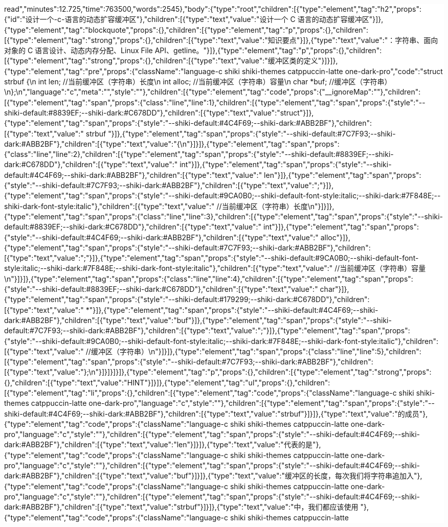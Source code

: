 read","minutes":12.725,"time":763500,"words":2545},"body":{"type":"root","children":[{"type":"element","tag":"h2","props":{"id":"设计一个-c-语言的动态扩容缓冲区"},"children":[{"type":"text","value":"设计一个 C 语言的动态扩容缓冲区"}]},{"type":"element","tag":"blockquote","props":{},"children":[{"type":"element","tag":"p","props":{},"children":[{"type":"element","tag":"strong","props":{},"children":[{"type":"text","value":"知识要点"}]},{"type":"text","value":"：字符串、面向对象的 C 语言设计、动态内存分配、Linux File API、getline。"}]},{"type":"element","tag":"p","props":{},"children":[{"type":"element","tag":"strong","props":{},"children":[{"type":"text","value":"缓冲区类的定义"}]}]},{"type":"element","tag":"pre","props":{"className":"language-c shiki shiki-themes catppuccin-latte one-dark-pro","code":"struct strbuf {\n    int len;     //当前缓冲区（字符串）长度\n    int alloc;   //当前缓冲区（字符串）容量\n    char *buf;   //缓冲区（字符串）\n};\n","language":"c","meta":"","style":""},"children":[{"type":"element","tag":"code","props":{"__ignoreMap":""},"children":[{"type":"element","tag":"span","props":{"class":"line","line":1},"children":[{"type":"element","tag":"span","props":{"style":"--shiki-default:#8839EF;--shiki-dark:#C678DD"},"children":[{"type":"text","value":"struct"}]},{"type":"element","tag":"span","props":{"style":"--shiki-default:#4C4F69;--shiki-dark:#ABB2BF"},"children":[{"type":"text","value":" strbuf "}]},{"type":"element","tag":"span","props":{"style":"--shiki-default:#7C7F93;--shiki-dark:#ABB2BF"},"children":[{"type":"text","value":"{\n"}]}]},{"type":"element","tag":"span","props":{"class":"line","line":2},"children":[{"type":"element","tag":"span","props":{"style":"--shiki-default:#8839EF;--shiki-dark:#C678DD"},"children":[{"type":"text","value":"    int"}]},{"type":"element","tag":"span","props":{"style":"--shiki-default:#4C4F69;--shiki-dark:#ABB2BF"},"children":[{"type":"text","value":" len"}]},{"type":"element","tag":"span","props":{"style":"--shiki-default:#7C7F93;--shiki-dark:#ABB2BF"},"children":[{"type":"text","value":";"}]},{"type":"element","tag":"span","props":{"style":"--shiki-default:#9CA0B0;--shiki-default-font-style:italic;--shiki-dark:#7F848E;--shiki-dark-font-style:italic"},"children":[{"type":"text","value":"     //当前缓冲区（字符串）长度\n"}]}]},{"type":"element","tag":"span","props":{"class":"line","line":3},"children":[{"type":"element","tag":"span","props":{"style":"--shiki-default:#8839EF;--shiki-dark:#C678DD"},"children":[{"type":"text","value":"    int"}]},{"type":"element","tag":"span","props":{"style":"--shiki-default:#4C4F69;--shiki-dark:#ABB2BF"},"children":[{"type":"text","value":" alloc"}]},{"type":"element","tag":"span","props":{"style":"--shiki-default:#7C7F93;--shiki-dark:#ABB2BF"},"children":[{"type":"text","value":";"}]},{"type":"element","tag":"span","props":{"style":"--shiki-default:#9CA0B0;--shiki-default-font-style:italic;--shiki-dark:#7F848E;--shiki-dark-font-style:italic"},"children":[{"type":"text","value":"   //当前缓冲区（字符串）容量\n"}]}]},{"type":"element","tag":"span","props":{"class":"line","line":4},"children":[{"type":"element","tag":"span","props":{"style":"--shiki-default:#8839EF;--shiki-dark:#C678DD"},"children":[{"type":"text","value":"    char"}]},{"type":"element","tag":"span","props":{"style":"--shiki-default:#179299;--shiki-dark:#C678DD"},"children":[{"type":"text","value":" *"}]},{"type":"element","tag":"span","props":{"style":"--shiki-default:#4C4F69;--shiki-dark:#ABB2BF"},"children":[{"type":"text","value":"buf"}]},{"type":"element","tag":"span","props":{"style":"--shiki-default:#7C7F93;--shiki-dark:#ABB2BF"},"children":[{"type":"text","value":";"}]},{"type":"element","tag":"span","props":{"style":"--shiki-default:#9CA0B0;--shiki-default-font-style:italic;--shiki-dark:#7F848E;--shiki-dark-font-style:italic"},"children":[{"type":"text","value":"   //缓冲区（字符串）\n"}]}]},{"type":"element","tag":"span","props":{"class":"line","line":5},"children":[{"type":"element","tag":"span","props":{"style":"--shiki-default:#7C7F93;--shiki-dark:#ABB2BF"},"children":[{"type":"text","value":"};\n"}]}]}]}]},{"type":"element","tag":"p","props":{},"children":[{"type":"element","tag":"strong","props":{},"children":[{"type":"text","value":"HINT"}]}]},{"type":"element","tag":"ul","props":{},"children":[{"type":"element","tag":"li","props":{},"children":[{"type":"element","tag":"code","props":{"className":"language-c shiki shiki-themes catppuccin-latte one-dark-pro","language":"c","style":""},"children":[{"type":"element","tag":"span","props":{"style":"--shiki-default:#4C4F69;--shiki-dark:#ABB2BF"},"children":[{"type":"text","value":"strbuf"}]}]},{"type":"text","value":"的成员"},{"type":"element","tag":"code","props":{"className":"language-c shiki shiki-themes catppuccin-latte one-dark-pro","language":"c","style":""},"children":[{"type":"element","tag":"span","props":{"style":"--shiki-default:#4C4F69;--shiki-dark:#ABB2BF"},"children":[{"type":"text","value":"len"}]}]},{"type":"text","value":"代表的是"},{"type":"element","tag":"code","props":{"className":"language-c shiki shiki-themes catppuccin-latte one-dark-pro","language":"c","style":""},"children":[{"type":"element","tag":"span","props":{"style":"--shiki-default:#4C4F69;--shiki-dark:#ABB2BF"},"children":[{"type":"text","value":"buf"}]}]},{"type":"text","value":"缓冲区的长度，每次我们将字符串追加入"},{"type":"element","tag":"code","props":{"className":"language-c shiki shiki-themes catppuccin-latte one-dark-pro","language":"c","style":""},"children":[{"type":"element","tag":"span","props":{"style":"--shiki-default:#4C4F69;--shiki-dark:#ABB2BF"},"children":[{"type":"text","value":"strbuf"}]}]},{"type":"text","value":"中，我们都应该使用 "},{"type":"element","tag":"code","props":{"className":"language-c shiki shiki-themes catppuccin-latte